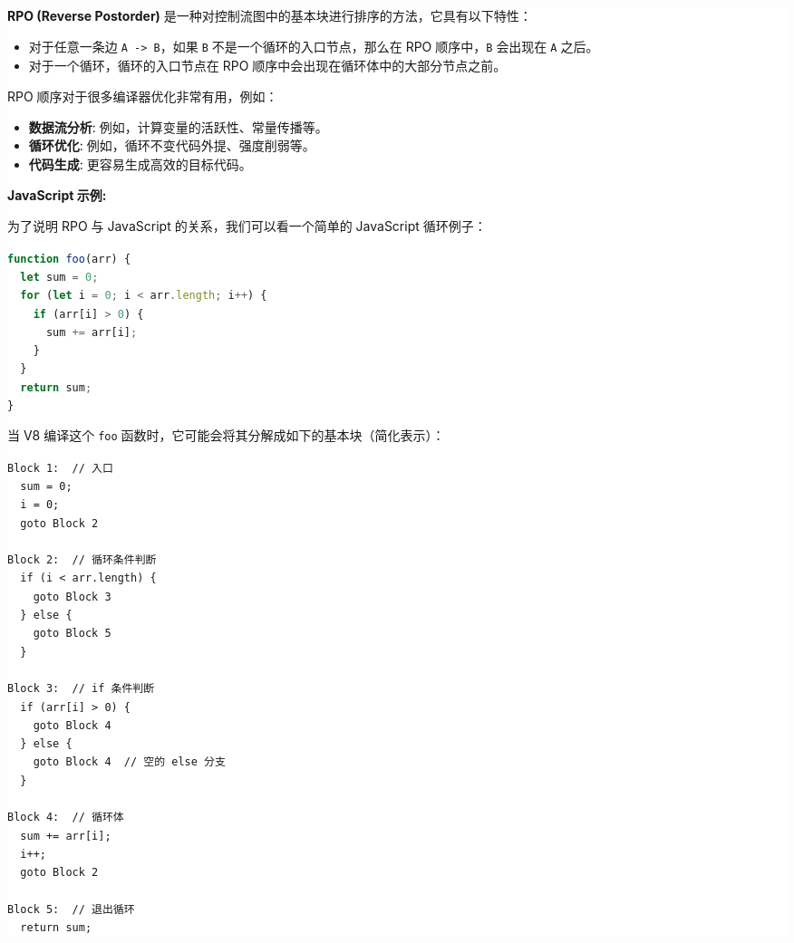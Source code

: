 **RPO (Reverse Postorder)** 是一种对控制流图中的基本块进行排序的方法，它具有以下特性：

- 对于任意一条边 `A -> B`，如果 `B` 不是一个循环的入口节点，那么在 RPO 顺序中，`B` 会出现在 `A` 之后。
- 对于一个循环，循环的入口节点在 RPO 顺序中会出现在循环体中的大部分节点之前。

RPO 顺序对于很多编译器优化非常有用，例如：

- **数据流分析**:  例如，计算变量的活跃性、常量传播等。
- **循环优化**:  例如，循环不变代码外提、强度削弱等。
- **代码生成**:  更容易生成高效的目标代码。

**JavaScript 示例:**

为了说明 RPO 与 JavaScript 的关系，我们可以看一个简单的 JavaScript 循环例子：

```javascript
function foo(arr) {
  let sum = 0;
  for (let i = 0; i < arr.length; i++) {
    if (arr[i] > 0) {
      sum += arr[i];
    }
  }
  return sum;
}
```

当 V8 编译这个 `foo` 函数时，它可能会将其分解成如下的基本块（简化表示）：

```
Block 1:  // 入口
  sum = 0;
  i = 0;
  goto Block 2

Block 2:  // 循环条件判断
  if (i < arr.length) {
    goto Block 3
  } else {
    goto Block 5
  }

Block 3:  // if 条件判断
  if (arr[i] > 0) {
    goto Block 4
  } else {
    goto Block 4  // 空的 else 分支
  }

Block 4:  // 循环体
  sum += arr[i];
  i++;
  goto Block 2

Block 5:  // 退出循环
  return sum;
```
